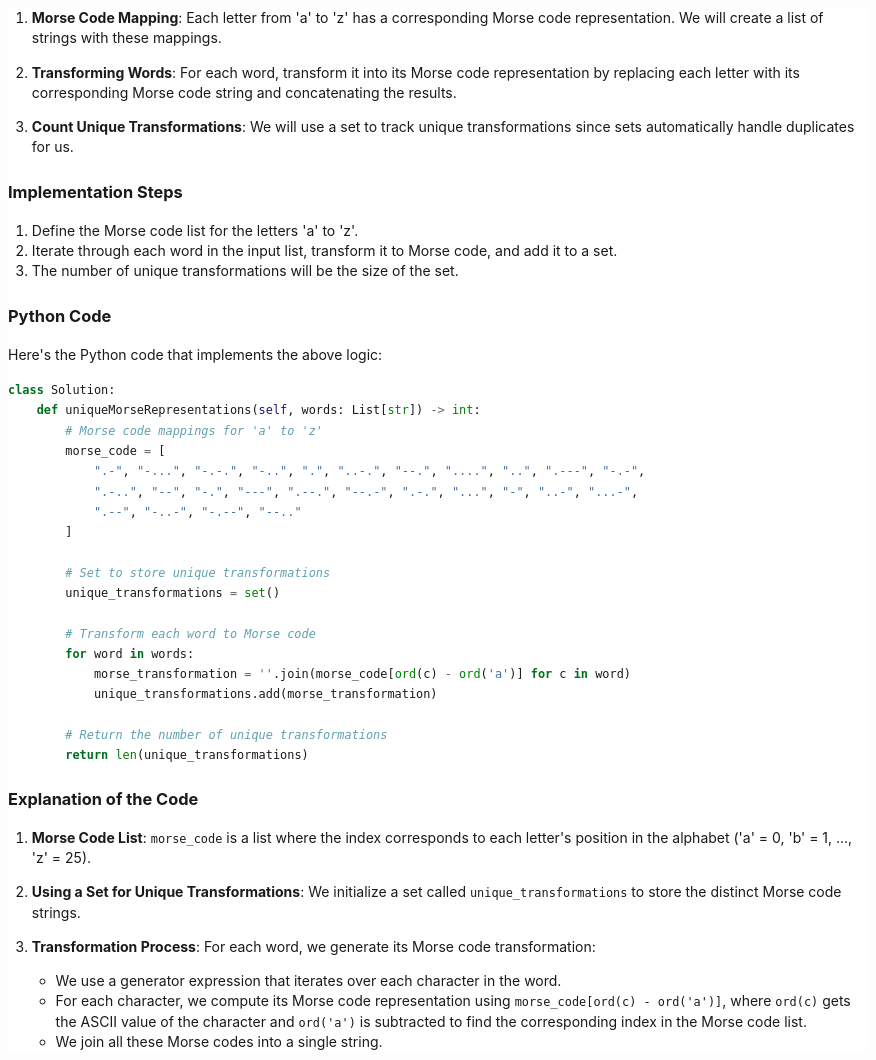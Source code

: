 1. **Morse Code Mapping**: Each letter from 'a' to 'z' has a corresponding Morse code representation. We will create a list of strings with these mappings.

2. **Transforming Words**: For each word, transform it into its Morse code representation by replacing each letter with its corresponding Morse code string and concatenating the results.

3. **Count Unique Transformations**: We will use a set to track unique transformations since sets automatically handle duplicates for us.

### Implementation Steps

1. Define the Morse code list for the letters 'a' to 'z'.
2. Iterate through each word in the input list, transform it to Morse code, and add it to a set.
3. The number of unique transformations will be the size of the set.

### Python Code

Here's the Python code that implements the above logic:



```python
class Solution:
    def uniqueMorseRepresentations(self, words: List[str]) -> int:
        # Morse code mappings for 'a' to 'z'
        morse_code = [
            ".-", "-...", "-.-.", "-..", ".", "..-.", "--.", "....", "..", ".---", "-.-",
            ".-..", "--", "-.", "---", ".--.", "--.-", ".-.", "...", "-", "..-", "...-",
            ".--", "-..-", "-.--", "--.."
        ]
        
        # Set to store unique transformations
        unique_transformations = set()
        
        # Transform each word to Morse code
        for word in words:
            morse_transformation = ''.join(morse_code[ord(c) - ord('a')] for c in word)
            unique_transformations.add(morse_transformation)
        
        # Return the number of unique transformations
        return len(unique_transformations)

```

### Explanation of the Code

1. **Morse Code List**: `morse_code` is a list where the index corresponds to each letter's position in the alphabet ('a' = 0, 'b' = 1, ..., 'z' = 25).

2. **Using a Set for Unique Transformations**: We initialize a set called `unique_transformations` to store the distinct Morse code strings.

3. **Transformation Process**: For each word, we generate its Morse code transformation:
   - We use a generator expression that iterates over each character in the word.
   - For each character, we compute its Morse code representation using `morse_code[ord(c) - ord('a')]`, where `ord(c)` gets the ASCII value of the character and `ord('a')` is subtracted to find the corresponding index in the Morse code list.
   - We join all these Morse codes into a single string.
